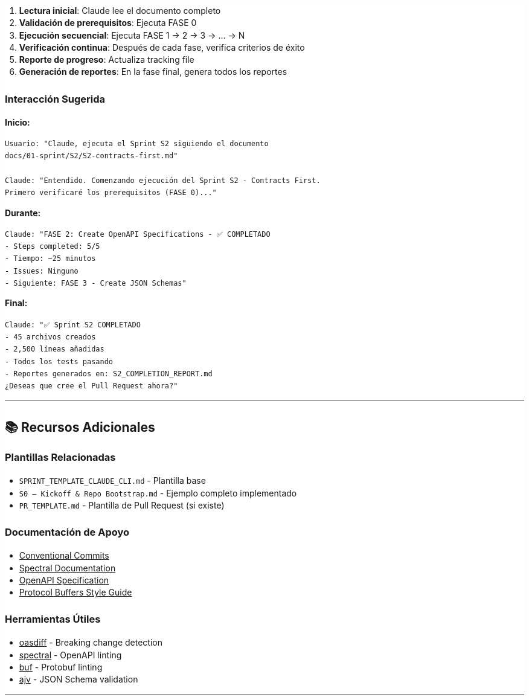 1. **Lectura inicial**: Claude lee el documento completo
2. **Validación de prerequisitos**: Ejecuta FASE 0
3. **Ejecución secuencial**: Ejecuta FASE 1 → 2 → 3 → ... → N
4. **Verificación continua**: Después de cada fase, verifica criterios de éxito
5. **Reporte de progreso**: Actualiza tracking file
6. **Generación de reportes**: En la fase final, genera todos los reportes

### Interacción Sugerida

**Inicio:**
```
Usuario: "Claude, ejecuta el Sprint S2 siguiendo el documento 
docs/01-sprint/S2/S2-contracts-first.md"

Claude: "Entendido. Comenzando ejecución del Sprint S2 - Contracts First.
Primero verificaré los prerequisitos (FASE 0)..."
```

**Durante:**
```
Claude: "FASE 2: Create OpenAPI Specifications - ✅ COMPLETADO
- Steps completed: 5/5
- Tiempo: ~25 minutos
- Issues: Ninguno
- Siguiente: FASE 3 - Create JSON Schemas"
```

**Final:**
```
Claude: "✅ Sprint S2 COMPLETADO
- 45 archivos creados
- 2,500 líneas añadidas
- Todos los tests pasando
- Reportes generados en: S2_COMPLETION_REPORT.md
¿Deseas que cree el Pull Request ahora?"
```

---

## 📚 Recursos Adicionales

### Plantillas Relacionadas
- `SPRINT_TEMPLATE_CLAUDE_CLI.md` - Plantilla base
- `S0 — Kickoff & Repo Bootstrap.md` - Ejemplo completo implementado
- `PR_TEMPLATE.md` - Plantilla de Pull Request (si existe)

### Documentación de Apoyo
- [Conventional Commits](https://www.conventionalcommits.org/)
- [Spectral Documentation](https://meta.stoplight.io/docs/spectral/)
- [OpenAPI Specification](https://swagger.io/specification/)
- [Protocol Buffers Style Guide](https://developers.google.com/protocol-buffers/docs/style)

### Herramientas Útiles
- [oasdiff](https://github.com/Tufin/oasdiff) - Breaking change detection
- [spectral](https://github.com/stoplightio/spectral) - OpenAPI linting
- [buf](https://buf.build/) - Protobuf linting
- [ajv](https://ajv.js.org/) - JSON Schema validation

---